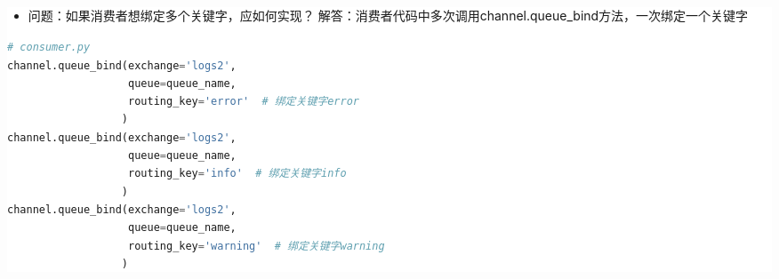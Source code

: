 - 问题：如果消费者想绑定多个关键字，应如何实现？
  解答：消费者代码中多次调用channel.queue_bind方法，一次绑定一个关键字

```python
# consumer.py
channel.queue_bind(exchange='logs2',  
                   queue=queue_name,
                   routing_key='error'  # 绑定关键字error
                  )
channel.queue_bind(exchange='logs2',  
                   queue=queue_name,
                   routing_key='info'  # 绑定关键字info
                  )
channel.queue_bind(exchange='logs2',  
                   queue=queue_name,
                   routing_key='warning'  # 绑定关键字warning
                  )
```
